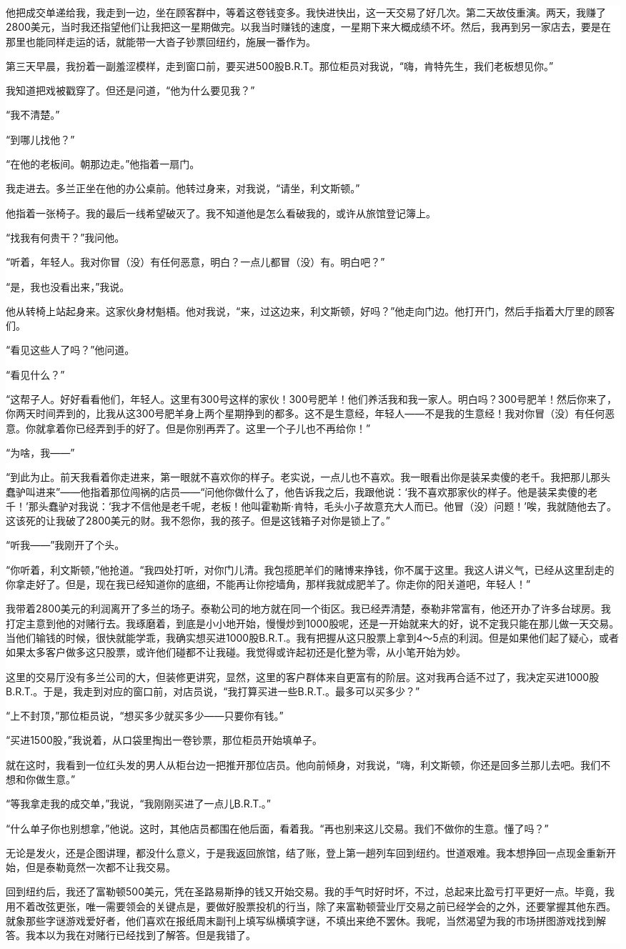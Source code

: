 他把成交单递给我，我走到一边，坐在顾客群中，等着这卷钱变多。我快进快出，这一天交易了好几次。第二天故伎重演。两天，我赚了2800美元，当时我还指望他们让我把这一星期做完。以我当时赚钱的速度，一星期下来大概成绩不坏。然后，我再到另一家店去，要是在那里也能同样走运的话，就能带一大沓子钞票回纽约，施展一番作为。

第三天早晨，我扮着一副羞涩模样，走到窗口前，要买进500股B.R.T。那位柜员对我说，“嗨，肯特先生，我们老板想见你。”

我知道把戏被戳穿了。但还是问道，“他为什么要见我？”

“我不清楚。”

“到哪儿找他？”

“在他的老板间。朝那边走。”他指着一扇门。

我走进去。多兰正坐在他的办公桌前。他转过身来，对我说，“请坐，利文斯顿。”

他指着一张椅子。我的最后一线希望破灭了。我不知道他是怎么看破我的，或许从旅馆登记簿上。

“找我有何贵干？”我问他。

“听着，年轻人。我对你冒（没）有任何恶意，明白？一点儿都冒（没）有。明白吧？”

“是，我也没看出来，”我说。

他从转椅上站起身来。这家伙身材魁梧。他对我说，“来，过这边来，利文斯顿，好吗？”他走向门边。他打开门，然后手指着大厅里的顾客们。

“看见这些人了吗？”他问道。

“看见什么？”

“这帮子人。好好看看他们，年轻人。这里有300号这样的家伙！300号肥羊！他们养活我和我一家人。明白吗？300号肥羊！然后你来了，你两天时间弄到的，比我从这300号肥羊身上两个星期挣到的都多。这不是生意经，年轻人——不是我的生意经！我对你冒（没）有任何恶意。你就拿着你已经弄到手的好了。但是你别再弄了。这里一个子儿也不再给你！”

“为啥，我——”

“到此为止。前天我看着你走进来，第一眼就不喜欢你的样子。老实说，一点儿也不喜欢。我一眼看出你是装呆卖傻的老千。我把那儿那头蠢驴叫进来”——他指着那位闯祸的店员——“问他你做什么了，他告诉我之后，我跟他说：‘我不喜欢那家伙的样子。他是装呆卖傻的老千！’那头蠢驴对我说：‘我才不信他是老千呢，老板！他叫霍勒斯·肯特，毛头小子故意充大人而已。他冒（没）问题！’唉，我就随他去了。这该死的让我破了2800美元的财。我不怨你，我的孩子。但是这钱箱子对你是锁上了。”

“听我——”我刚开了个头。

“你听着，利文斯顿，”他抢道。“我四处打听，对你门儿清。我包揽肥羊们的赌博来挣钱，你不属于这里。我这人讲义气，已经从这里刮走的你拿走好了。但是，现在我已经知道你的底细，不能再让你挖墙角，那样我就成肥羊了。你走你的阳关道吧，年轻人！”

我带着2800美元的利润离开了多兰的场子。泰勒公司的地方就在同一个街区。我已经弄清楚，泰勒非常富有，他还开办了许多台球房。我打定主意到他的对赌行去。我琢磨着，到底是小小地开始，慢慢炒到1000股呢，还是一开始就来大的好，说不定我只能在那儿做一天交易。当他们输钱的时候，很快就能学乖，我确实想买进1000股B.R.T.。我有把握从这只股票上拿到4～5点的利润。但是如果他们起了疑心，或者如果太多客户做多这只股票，或许他们碰都不让我碰。我觉得或许起初还是化整为零，从小笔开始为妙。

这里的交易厅没有多兰公司的大，但装修更讲究，显然，这里的客户群体来自更富有的阶层。这对我再合适不过了，我决定买进1000股B.R.T.。于是，我走到对应的窗口前，对店员说，“我打算买进一些B.R.T.。最多可以买多少？”

“上不封顶，”那位柜员说，“想买多少就买多少——只要你有钱。”

“买进1500股，”我说着，从口袋里掏出一卷钞票，那位柜员开始填单子。

就在这时，我看到一位红头发的男人从柜台边一把推开那位店员。他向前倾身，对我说，“嗨，利文斯顿，你还是回多兰那儿去吧。我们不想和你做生意。”

“等我拿走我的成交单，”我说，“我刚刚买进了一点儿B.R.T.。”

“什么单子你也别想拿，”他说。这时，其他店员都围在他后面，看着我。“再也别来这儿交易。我们不做你的生意。懂了吗？”

无论是发火，还是企图讲理，都没什么意义，于是我返回旅馆，结了账，登上第一趟列车回到纽约。世道艰难。我本想挣回一点现金重新开始，但是泰勒竟然一次都不让我交易。

回到纽约后，我还了富勒顿500美元，凭在圣路易斯挣的钱又开始交易。我的手气时好时坏，不过，总起来比盈亏打平更好一点。毕竟，我用不着改弦更张，唯一需要领会的关键点是，要做好股票投机的行当，除了来富勒顿营业厅交易之前已经学会的之外，还要掌握其他东西。就象那些字谜游戏爱好者，他们喜欢在报纸周末副刊上填写纵横填字谜，不填出来绝不罢休。我呢，当然渴望为我的市场拼图游戏找到解答。我本以为我在对赌行已经找到了解答。但是我错了。
